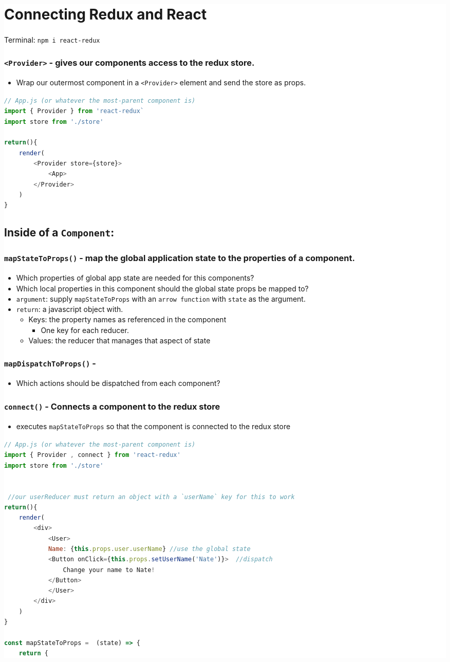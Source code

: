 # Connecting Redux and React

Terminal: `npm i react-redux`

### `<Provider>` - gives our components access to the redux store.
- Wrap our outermost component in a `<Provider>` element and send the store as props.
```javascript
// App.js (or whatever the most-parent component is)
import { Provider } from 'react-redux`
import store from './store'

return(){
    render(
        <Provider store={store}>
            <App>
        </Provider>
    )
}
```
## Inside of a `Component`:

### `mapStateToProps()` - map the global application state to the properties of a component.
- Which properties of global app state are needed for this components?
- Which local properties in this component should the global state props be mapped to?
- `argument`: supply `mapStateToProps` with an `arrow function` with `state` as the argument.
- `return`: a javascript object with.
    - Keys: the property names as referenced in the component
        - One key for each reducer.
    - Values: the reducer that manages that aspect of state
### `mapDispatchToProps()` - 
- Which actions should be dispatched from each component?

### `connect()` - Connects a component to the redux store
- executes `mapStateToProps` so that the component is connected to the redux store




```javascript
// App.js (or whatever the most-parent component is)
import { Provider , connect } from 'react-redux'
import store from './store'


 //our userReducer must return an object with a `userName` key for this to work
return(){
    render(
        <div>
            <User> 
            Name: {this.props.user.userName} //use the global state
            <Button onClick={this.props.setUserName('Nate')}>  //dispatch
                Change your name to Nate!
            </Button>
            </User>
        </div>
    )
}

const mapStateToProps =  (state) => {
    return {
```